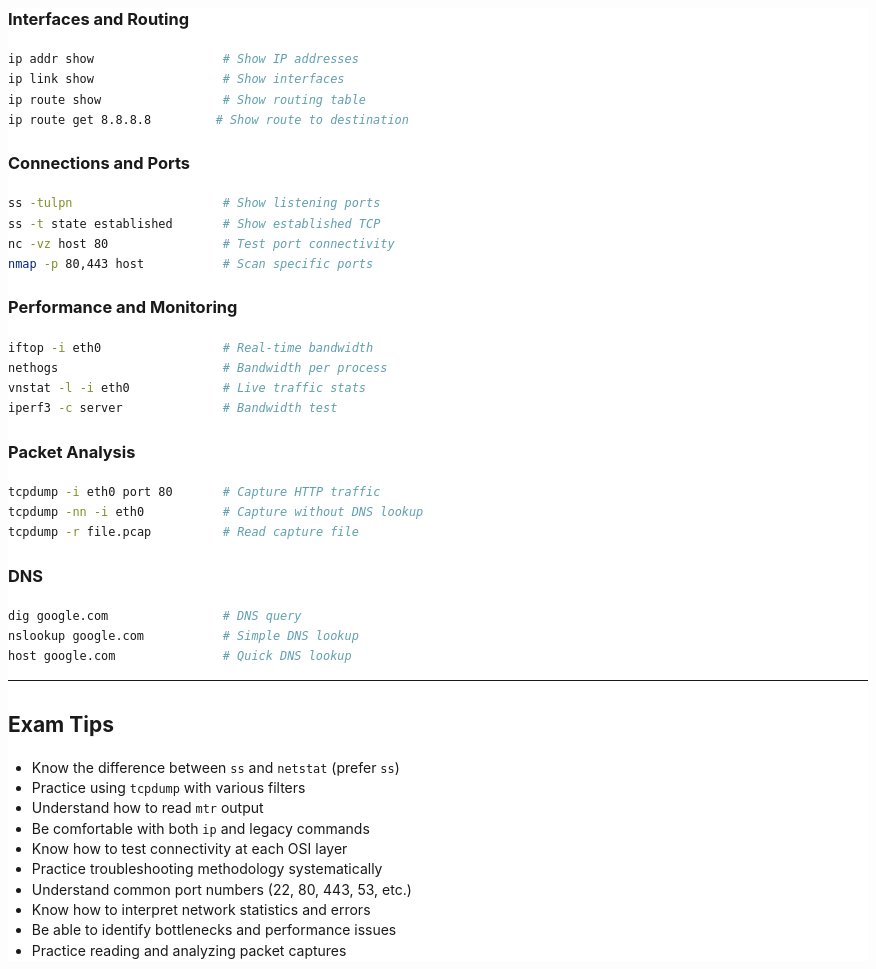 ### Interfaces and Routing
```bash
ip addr show                  # Show IP addresses
ip link show                  # Show interfaces
ip route show                 # Show routing table
ip route get 8.8.8.8         # Show route to destination
```

### Connections and Ports
```bash
ss -tulpn                     # Show listening ports
ss -t state established       # Show established TCP
nc -vz host 80                # Test port connectivity
nmap -p 80,443 host           # Scan specific ports
```

### Performance and Monitoring
```bash
iftop -i eth0                 # Real-time bandwidth
nethogs                       # Bandwidth per process
vnstat -l -i eth0             # Live traffic stats
iperf3 -c server              # Bandwidth test
```

### Packet Analysis
```bash
tcpdump -i eth0 port 80       # Capture HTTP traffic
tcpdump -nn -i eth0           # Capture without DNS lookup
tcpdump -r file.pcap          # Read capture file
```

### DNS
```bash
dig google.com                # DNS query
nslookup google.com           # Simple DNS lookup
host google.com               # Quick DNS lookup
```

---

## Exam Tips

- Know the difference between `ss` and `netstat` (prefer `ss`)
- Practice using `tcpdump` with various filters
- Understand how to read `mtr` output
- Be comfortable with both `ip` and legacy commands
- Know how to test connectivity at each OSI layer
- Practice troubleshooting methodology systematically
- Understand common port numbers (22, 80, 443, 53, etc.)
- Know how to interpret network statistics and errors
- Be able to identify bottlenecks and performance issues
- Practice reading and analyzing packet captures
